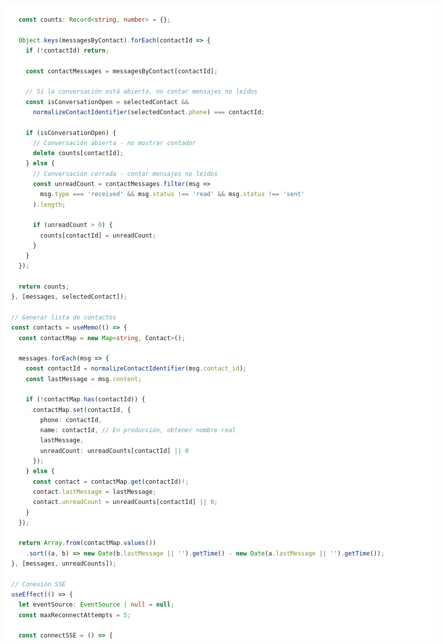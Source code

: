 ```typescript

    const counts: Record<string, number> = {};
    
    Object.keys(messagesByContact).forEach(contactId => {
      if (!contactId) return;
      
      const contactMessages = messagesByContact[contactId];
      
      // Si la conversación está abierta, no contar mensajes no leídos
      const isConversationOpen = selectedContact && 
        normalizeContactIdentifier(selectedContact.phone) === contactId;
      
      if (isConversationOpen) {
        // Conversación abierta - no mostrar contador
        delete counts[contactId];
      } else {
        // Conversación cerrada - contar mensajes no leídos
        const unreadCount = contactMessages.filter(msg => 
          msg.type === 'received' && msg.status !== 'read' && msg.status !== 'sent'
        ).length;
        
        if (unreadCount > 0) {
          counts[contactId] = unreadCount;
        }
      }
    });
    
    return counts;
  }, [messages, selectedContact]);

  // Generar lista de contactos
  const contacts = useMemo(() => {
    const contactMap = new Map<string, Contact>();
    
    messages.forEach(msg => {
      const contactId = normalizeContactIdentifier(msg.contact_id);
      const lastMessage = msg.content;
      
      if (!contactMap.has(contactId)) {
        contactMap.set(contactId, {
          phone: contactId,
          name: contactId, // En producción, obtener nombre real
          lastMessage,
          unreadCount: unreadCounts[contactId] || 0
        });
      } else {
        const contact = contactMap.get(contactId)!;
        contact.lastMessage = lastMessage;
        contact.unreadCount = unreadCounts[contactId] || 0;
      }
    });
    
    return Array.from(contactMap.values())
      .sort((a, b) => new Date(b.lastMessage || '').getTime() - new Date(a.lastMessage || '').getTime());
  }, [messages, unreadCounts]);

  // Conexión SSE
  useEffect(() => {
    let eventSource: EventSource | null = null;
    const maxReconnectAttempts = 5;

    const connectSSE = () => {
```